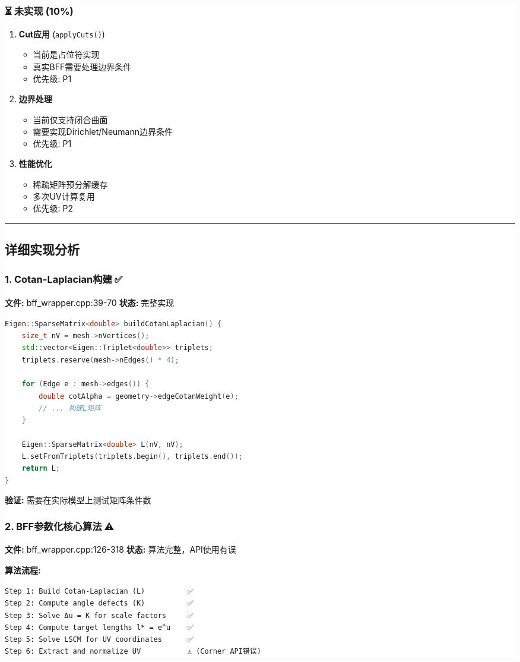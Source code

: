 ### ⏳ 未实现 (10%)

1. **Cut应用** (`applyCuts()`)
   - 当前是占位符实现
   - 真实BFF需要处理边界条件
   - 优先级: P1

2. **边界处理**
   - 当前仅支持闭合曲面
   - 需要实现Dirichlet/Neumann边界条件
   - 优先级: P1

3. **性能优化**
   - 稀疏矩阵预分解缓存
   - 多次UV计算复用
   - 优先级: P2

---

## 详细实现分析

### 1. Cotan-Laplacian构建 ✅

**文件:** bff_wrapper.cpp:39-70
**状态:** 完整实现

```cpp
Eigen::SparseMatrix<double> buildCotanLaplacian() {
    size_t nV = mesh->nVertices();
    std::vector<Eigen::Triplet<double>> triplets;
    triplets.reserve(mesh->nEdges() * 4);

    for (Edge e : mesh->edges()) {
        double cotAlpha = geometry->edgeCotanWeight(e);
        // ... 构建L矩阵
    }

    Eigen::SparseMatrix<double> L(nV, nV);
    L.setFromTriplets(triplets.begin(), triplets.end());
    return L;
}
```

**验证:** 需要在实际模型上测试矩阵条件数

### 2. BFF参数化核心算法 ⚠️

**文件:** bff_wrapper.cpp:126-318
**状态:** 算法完整，API使用有误

**算法流程:**
```
Step 1: Build Cotan-Laplacian (L)          ✅
Step 2: Compute angle defects (K)          ✅
Step 3: Solve Δu = K for scale factors     ✅
Step 4: Compute target lengths l* = e^u    ✅
Step 5: Solve LSCM for UV coordinates      ✅
Step 6: Extract and normalize UV           ⚠️ (Corner API错误)
```
